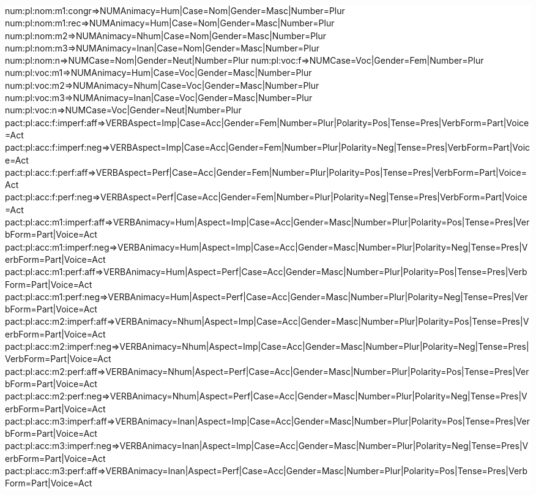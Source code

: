   <tr><td>num:pl:nom:m1:congr</td><td>=&gt;</td><td>NUM</td><td>Animacy=Hum|Case=Nom|Gender=Masc|Number=Plur</td><td><em></em></td></tr>
  <tr style="background:lightgray"><td>num:pl:nom:m1:rec</td><td>=&gt;</td><td>NUM</td><td>Animacy=Hum|Case=Nom|Gender=Masc|Number=Plur</td><td><em></em></td></tr>
  <tr><td>num:pl:nom:m2</td><td>=&gt;</td><td>NUM</td><td>Animacy=Nhum|Case=Nom|Gender=Masc|Number=Plur</td><td><em></em></td></tr>
  <tr style="background:lightgray"><td>num:pl:nom:m3</td><td>=&gt;</td><td>NUM</td><td>Animacy=Inan|Case=Nom|Gender=Masc|Number=Plur</td><td><em></em></td></tr>
  <tr><td>num:pl:nom:n</td><td>=&gt;</td><td>NUM</td><td>Case=Nom|Gender=Neut|Number=Plur</td><td><em></em></td></tr>
  <tr style="background:lightgray"><td>num:pl:voc:f</td><td>=&gt;</td><td>NUM</td><td>Case=Voc|Gender=Fem|Number=Plur</td><td><em></em></td></tr>
  <tr><td>num:pl:voc:m1</td><td>=&gt;</td><td>NUM</td><td>Animacy=Hum|Case=Voc|Gender=Masc|Number=Plur</td><td><em></em></td></tr>
  <tr style="background:lightgray"><td>num:pl:voc:m2</td><td>=&gt;</td><td>NUM</td><td>Animacy=Nhum|Case=Voc|Gender=Masc|Number=Plur</td><td><em></em></td></tr>
  <tr><td>num:pl:voc:m3</td><td>=&gt;</td><td>NUM</td><td>Animacy=Inan|Case=Voc|Gender=Masc|Number=Plur</td><td><em></em></td></tr>
  <tr style="background:lightgray"><td>num:pl:voc:n</td><td>=&gt;</td><td>NUM</td><td>Case=Voc|Gender=Neut|Number=Plur</td><td><em></em></td></tr>
  <tr><td>pact:pl:acc:f:imperf:aff</td><td>=&gt;</td><td>VERB</td><td>Aspect=Imp|Case=Acc|Gender=Fem|Number=Plur|Polarity=Pos|Tense=Pres|VerbForm=Part|Voice=Act</td><td><em></em></td></tr>
  <tr style="background:lightgray"><td>pact:pl:acc:f:imperf:neg</td><td>=&gt;</td><td>VERB</td><td>Aspect=Imp|Case=Acc|Gender=Fem|Number=Plur|Polarity=Neg|Tense=Pres|VerbForm=Part|Voice=Act</td><td><em></em></td></tr>
  <tr><td>pact:pl:acc:f:perf:aff</td><td>=&gt;</td><td>VERB</td><td>Aspect=Perf|Case=Acc|Gender=Fem|Number=Plur|Polarity=Pos|Tense=Pres|VerbForm=Part|Voice=Act</td><td><em></em></td></tr>
  <tr style="background:lightgray"><td>pact:pl:acc:f:perf:neg</td><td>=&gt;</td><td>VERB</td><td>Aspect=Perf|Case=Acc|Gender=Fem|Number=Plur|Polarity=Neg|Tense=Pres|VerbForm=Part|Voice=Act</td><td><em></em></td></tr>
  <tr><td>pact:pl:acc:m1:imperf:aff</td><td>=&gt;</td><td>VERB</td><td>Animacy=Hum|Aspect=Imp|Case=Acc|Gender=Masc|Number=Plur|Polarity=Pos|Tense=Pres|VerbForm=Part|Voice=Act</td><td><em></em></td></tr>
  <tr style="background:lightgray"><td>pact:pl:acc:m1:imperf:neg</td><td>=&gt;</td><td>VERB</td><td>Animacy=Hum|Aspect=Imp|Case=Acc|Gender=Masc|Number=Plur|Polarity=Neg|Tense=Pres|VerbForm=Part|Voice=Act</td><td><em></em></td></tr>
  <tr><td>pact:pl:acc:m1:perf:aff</td><td>=&gt;</td><td>VERB</td><td>Animacy=Hum|Aspect=Perf|Case=Acc|Gender=Masc|Number=Plur|Polarity=Pos|Tense=Pres|VerbForm=Part|Voice=Act</td><td><em></em></td></tr>
  <tr style="background:lightgray"><td>pact:pl:acc:m1:perf:neg</td><td>=&gt;</td><td>VERB</td><td>Animacy=Hum|Aspect=Perf|Case=Acc|Gender=Masc|Number=Plur|Polarity=Neg|Tense=Pres|VerbForm=Part|Voice=Act</td><td><em></em></td></tr>
  <tr><td>pact:pl:acc:m2:imperf:aff</td><td>=&gt;</td><td>VERB</td><td>Animacy=Nhum|Aspect=Imp|Case=Acc|Gender=Masc|Number=Plur|Polarity=Pos|Tense=Pres|VerbForm=Part|Voice=Act</td><td><em></em></td></tr>
  <tr style="background:lightgray"><td>pact:pl:acc:m2:imperf:neg</td><td>=&gt;</td><td>VERB</td><td>Animacy=Nhum|Aspect=Imp|Case=Acc|Gender=Masc|Number=Plur|Polarity=Neg|Tense=Pres|VerbForm=Part|Voice=Act</td><td><em></em></td></tr>
  <tr><td>pact:pl:acc:m2:perf:aff</td><td>=&gt;</td><td>VERB</td><td>Animacy=Nhum|Aspect=Perf|Case=Acc|Gender=Masc|Number=Plur|Polarity=Pos|Tense=Pres|VerbForm=Part|Voice=Act</td><td><em></em></td></tr>
  <tr style="background:lightgray"><td>pact:pl:acc:m2:perf:neg</td><td>=&gt;</td><td>VERB</td><td>Animacy=Nhum|Aspect=Perf|Case=Acc|Gender=Masc|Number=Plur|Polarity=Neg|Tense=Pres|VerbForm=Part|Voice=Act</td><td><em></em></td></tr>
  <tr><td>pact:pl:acc:m3:imperf:aff</td><td>=&gt;</td><td>VERB</td><td>Animacy=Inan|Aspect=Imp|Case=Acc|Gender=Masc|Number=Plur|Polarity=Pos|Tense=Pres|VerbForm=Part|Voice=Act</td><td><em></em></td></tr>
  <tr style="background:lightgray"><td>pact:pl:acc:m3:imperf:neg</td><td>=&gt;</td><td>VERB</td><td>Animacy=Inan|Aspect=Imp|Case=Acc|Gender=Masc|Number=Plur|Polarity=Neg|Tense=Pres|VerbForm=Part|Voice=Act</td><td><em></em></td></tr>
  <tr><td>pact:pl:acc:m3:perf:aff</td><td>=&gt;</td><td>VERB</td><td>Animacy=Inan|Aspect=Perf|Case=Acc|Gender=Masc|Number=Plur|Polarity=Pos|Tense=Pres|VerbForm=Part|Voice=Act</td><td><em></em></td></tr>